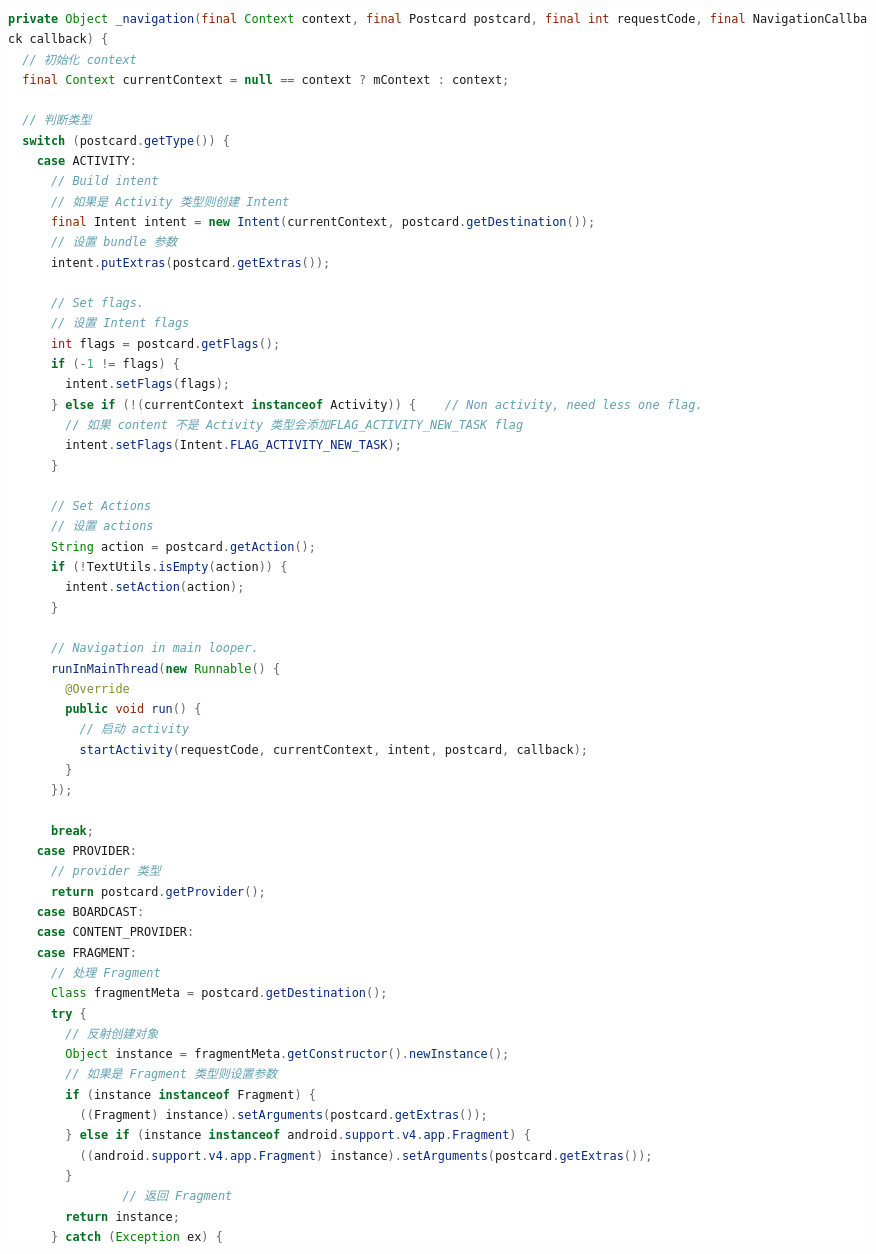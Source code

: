 

```java
private Object _navigation(final Context context, final Postcard postcard, final int requestCode, final NavigationCallback callback) {
  // 初始化 context
  final Context currentContext = null == context ? mContext : context;

  // 判断类型
  switch (postcard.getType()) {
    case ACTIVITY:
      // Build intent
      // 如果是 Activity 类型则创建 Intent
      final Intent intent = new Intent(currentContext, postcard.getDestination());
      // 设置 bundle 参数
      intent.putExtras(postcard.getExtras());

      // Set flags.
      // 设置 Intent flags
      int flags = postcard.getFlags();
      if (-1 != flags) {
        intent.setFlags(flags);
      } else if (!(currentContext instanceof Activity)) {    // Non activity, need less one flag.
        // 如果 content 不是 Activity 类型会添加FLAG_ACTIVITY_NEW_TASK flag
        intent.setFlags(Intent.FLAG_ACTIVITY_NEW_TASK);
      }

      // Set Actions
      // 设置 actions
      String action = postcard.getAction();
      if (!TextUtils.isEmpty(action)) {
        intent.setAction(action);
      }

      // Navigation in main looper.
      runInMainThread(new Runnable() {
        @Override
        public void run() {
          // 启动 activity
          startActivity(requestCode, currentContext, intent, postcard, callback);
        }
      });

      break;
    case PROVIDER:
      // provider 类型
      return postcard.getProvider();
    case BOARDCAST:
    case CONTENT_PROVIDER:
    case FRAGMENT:
      // 处理 Fragment
      Class fragmentMeta = postcard.getDestination();
      try {
        // 反射创建对象
        Object instance = fragmentMeta.getConstructor().newInstance();
        // 如果是 Fragment 类型则设置参数
        if (instance instanceof Fragment) {
          ((Fragment) instance).setArguments(postcard.getExtras());
        } else if (instance instanceof android.support.v4.app.Fragment) {
          ((android.support.v4.app.Fragment) instance).setArguments(postcard.getExtras());
        }
				// 返回 Fragment
        return instance;
      } catch (Exception ex) {
```